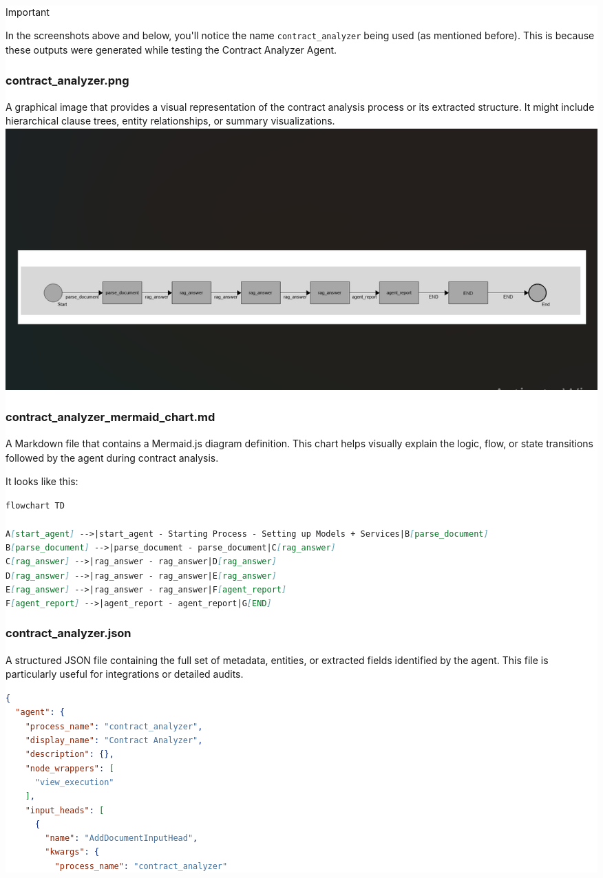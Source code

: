 > [!Important]
> In the screenshots above and below, you'll notice the name `contract_analyzer` being used (as mentioned before). This is because these outputs were generated while testing the Contract Analyzer Agent.

### contract_analyzer.png
A graphical image that provides a visual representation of the contract analysis process or its extracted structure. It might include hierarchical clause trees, entity relationships, or summary visualizations.
![Agent Output](agent/file1.png)

### contract_analyzer_mermaid_chart.md
A Markdown file that contains a Mermaid.js diagram definition. This chart helps visually explain the logic, flow, or state transitions followed by the agent during contract analysis.

It looks like this:
```md
flowchart TD

A[start_agent] -->|start_agent - Starting Process - Setting up Models + Services|B[parse_document]
B[parse_document] -->|parse_document - parse_document|C[rag_answer]
C[rag_answer] -->|rag_answer - rag_answer|D[rag_answer]
D[rag_answer] -->|rag_answer - rag_answer|E[rag_answer]
E[rag_answer] -->|rag_answer - rag_answer|F[agent_report]
F[agent_report] -->|agent_report - agent_report|G[END]
```

### contract_analyzer.json
A structured JSON file containing the full set of metadata, entities, or extracted fields identified by the agent. This file is particularly useful for integrations or detailed audits.

```json
{
  "agent": {
    "process_name": "contract_analyzer",
    "display_name": "Contract Analyzer",
    "description": {},
    "node_wrappers": [
      "view_execution"
    ],
    "input_heads": [
      {
        "name": "AddDocumentInputHead",
        "kwargs": {
          "process_name": "contract_analyzer"
```